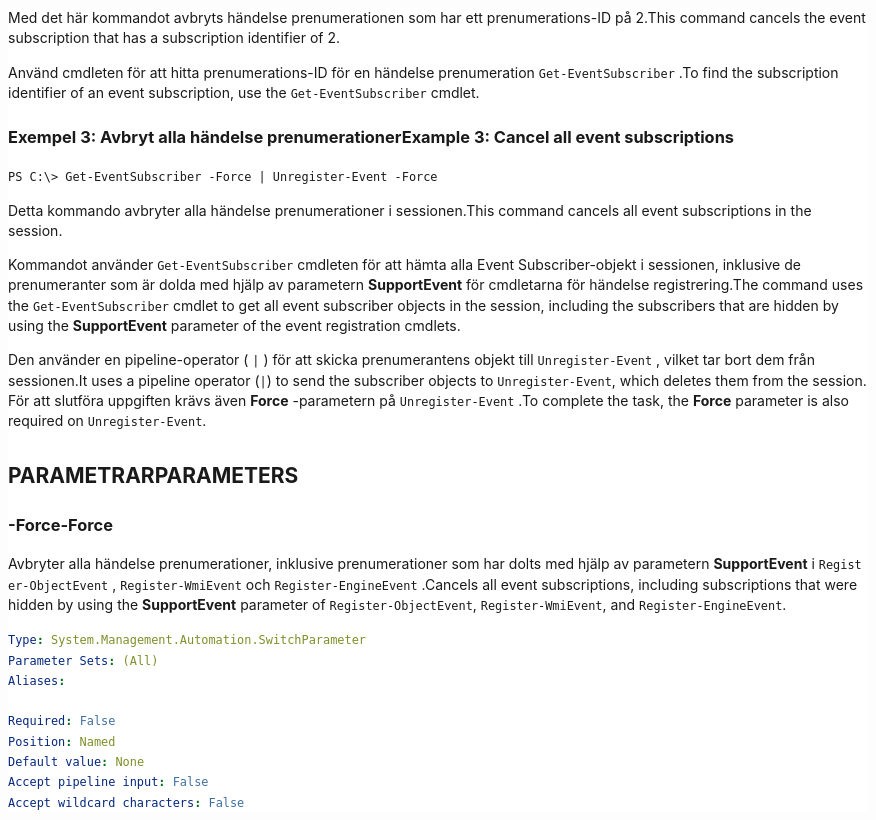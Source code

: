 <span data-ttu-id="aa023-121">Med det här kommandot avbryts händelse prenumerationen som har ett prenumerations-ID på 2.</span><span class="sxs-lookup"><span data-stu-id="aa023-121">This command cancels the event subscription that has a subscription identifier of 2.</span></span>

<span data-ttu-id="aa023-122">Använd cmdleten för att hitta prenumerations-ID för en händelse prenumeration `Get-EventSubscriber` .</span><span class="sxs-lookup"><span data-stu-id="aa023-122">To find the subscription identifier of an event subscription, use the `Get-EventSubscriber` cmdlet.</span></span>

### <span data-ttu-id="aa023-123">Exempel 3: Avbryt alla händelse prenumerationer</span><span class="sxs-lookup"><span data-stu-id="aa023-123">Example 3: Cancel all event subscriptions</span></span>

```
PS C:\> Get-EventSubscriber -Force | Unregister-Event -Force
```

<span data-ttu-id="aa023-124">Detta kommando avbryter alla händelse prenumerationer i sessionen.</span><span class="sxs-lookup"><span data-stu-id="aa023-124">This command cancels all event subscriptions in the session.</span></span>

<span data-ttu-id="aa023-125">Kommandot använder `Get-EventSubscriber` cmdleten för att hämta alla Event Subscriber-objekt i sessionen, inklusive de prenumeranter som är dolda med hjälp av parametern **SupportEvent** för cmdletarna för händelse registrering.</span><span class="sxs-lookup"><span data-stu-id="aa023-125">The command uses the `Get-EventSubscriber` cmdlet to get all event subscriber objects in the session, including the subscribers that are hidden by using the **SupportEvent** parameter of the event registration cmdlets.</span></span>

<span data-ttu-id="aa023-126">Den använder en pipeline-operator ( `|` ) för att skicka prenumerantens objekt till `Unregister-Event` , vilket tar bort dem från sessionen.</span><span class="sxs-lookup"><span data-stu-id="aa023-126">It uses a pipeline operator (`|`) to send the subscriber objects to `Unregister-Event`, which deletes them from the session.</span></span> <span data-ttu-id="aa023-127">För att slutföra uppgiften krävs även **Force** -parametern på `Unregister-Event` .</span><span class="sxs-lookup"><span data-stu-id="aa023-127">To complete the task, the **Force** parameter is also required on `Unregister-Event`.</span></span>

## <span data-ttu-id="aa023-128">PARAMETRAR</span><span class="sxs-lookup"><span data-stu-id="aa023-128">PARAMETERS</span></span>

### <span data-ttu-id="aa023-129">-Force</span><span class="sxs-lookup"><span data-stu-id="aa023-129">-Force</span></span>

<span data-ttu-id="aa023-130">Avbryter alla händelse prenumerationer, inklusive prenumerationer som har dolts med hjälp av parametern **SupportEvent** i `Register-ObjectEvent` , `Register-WmiEvent` och `Register-EngineEvent` .</span><span class="sxs-lookup"><span data-stu-id="aa023-130">Cancels all event subscriptions, including subscriptions that were hidden by using the **SupportEvent** parameter of `Register-ObjectEvent`, `Register-WmiEvent`, and `Register-EngineEvent`.</span></span>

```yaml
Type: System.Management.Automation.SwitchParameter
Parameter Sets: (All)
Aliases:

Required: False
Position: Named
Default value: None
Accept pipeline input: False
Accept wildcard characters: False
```
